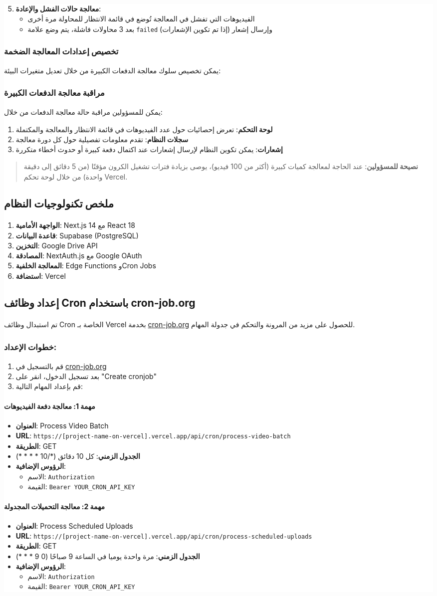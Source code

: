 5. **معالجة حالات الفشل والإعادة**:
   - الفيديوهات التي تفشل في المعالجة تُوضع في قائمة الانتظار للمحاولة مرة أخرى
   - بعد 3 محاولات فاشلة، يتم وضع علامة `failed` وإرسال إشعار (إذا تم تكوين الإشعارات)

### تخصيص إعدادات المعالجة الضخمة

يمكن تخصيص سلوك معالجة الدفعات الكبيرة من خلال تعديل متغيرات البيئة:


### مراقبة معالجة الدفعات الكبيرة

يمكن للمسؤولين مراقبة حالة معالجة الدفعات من خلال:

1. **لوحة التحكم**: تعرض إحصائيات حول عدد الفيديوهات في قائمة الانتظار والمعالجة والمكتملة
2. **سجلات النظام**: تقدم معلومات تفصيلية حول كل دورة معالجة
3. **إشعارات**: يمكن تكوين النظام لإرسال إشعارات عند اكتمال دفعة كبيرة أو حدوث أخطاء متكررة

> **نصيحة للمسؤولين**: عند الحاجة لمعالجة كميات كبيرة (أكثر من 100 فيديو)، يوصى بزيادة فترات تشغيل الكرون مؤقتًا (من 5 دقائق إلى دقيقة واحدة) من خلال لوحة تحكم Vercel.

## ملخص تكنولوجيات النظام

1. **الواجهة الأمامية**: Next.js 14 مع React 18
2. **قاعدة البيانات**: Supabase (PostgreSQL)
3. **التخزين**: Google Drive API
4. **المصادقة**: NextAuth.js مع Google OAuth
5. **المعالجة الخلفية**: Edge Functions وCron Jobs
6. **استضافة**: Vercel

## إعداد وظائف Cron باستخدام cron-job.org

تم استبدال وظائف Cron الخاصة بـ Vercel بخدمة [cron-job.org](https://console.cron-job.org/jobs) للحصول على مزيد من المرونة والتحكم في جدولة المهام.

### خطوات الإعداد:

1. قم بالتسجيل في [cron-job.org](https://console.cron-job.org/signup)
2. بعد تسجيل الدخول، انقر على "Create cronjob"
3. قم بإعداد المهام التالية:

#### مهمة 1: معالجة دفعة الفيديوهات
- **العنوان**: Process Video Batch
- **URL**: `https://[project-name-on-vercel].vercel.app/api/cron/process-video-batch`
- **الطريقة**: GET
- **الجدول الزمني**: كل 10 دقائق (*/10 * * * *)
- **الرؤوس الإضافية**:
  - الاسم: `Authorization`
  - القيمة: `Bearer YOUR_CRON_API_KEY`

#### مهمة 2: معالجة التحميلات المجدولة
- **العنوان**: Process Scheduled Uploads
- **URL**: `https://[project-name-on-vercel].vercel.app/api/cron/process-scheduled-uploads`
- **الطريقة**: GET
- **الجدول الزمني**: مرة واحدة يوميا في الساعة 9 صباحًا (0 9 * * *)
- **الرؤوس الإضافية**:
  - الاسم: `Authorization`
  - القيمة: `Bearer YOUR_CRON_API_KEY`
